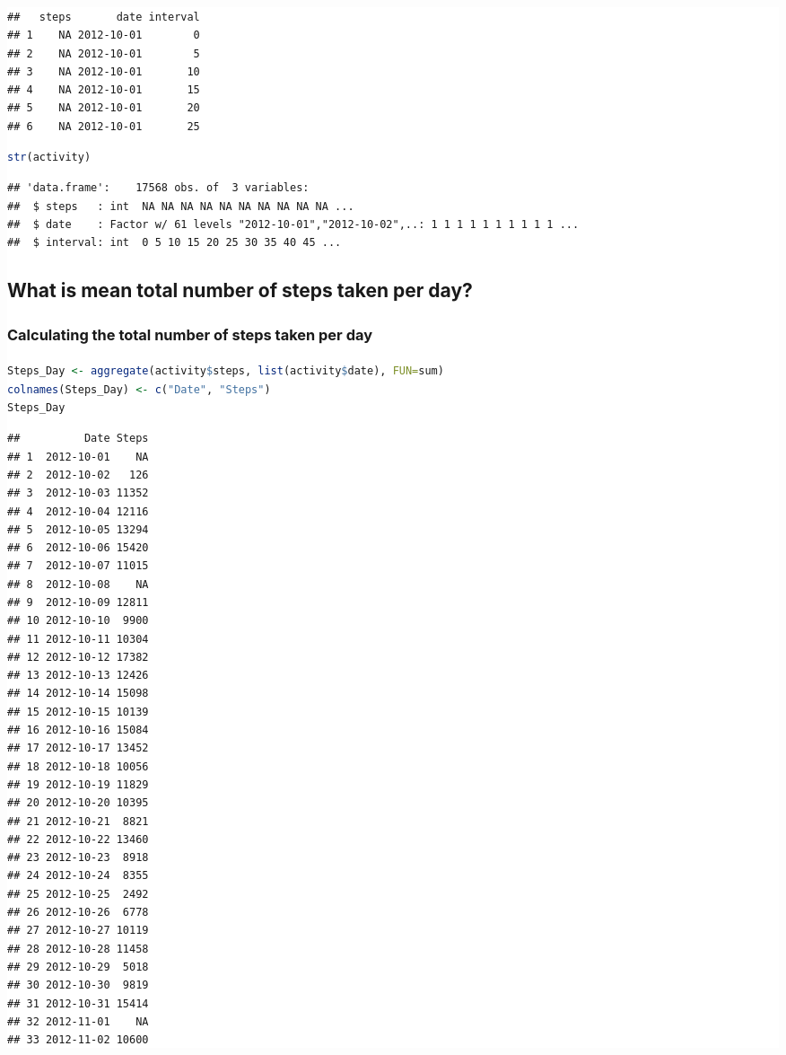 ```
##   steps       date interval
## 1    NA 2012-10-01        0
## 2    NA 2012-10-01        5
## 3    NA 2012-10-01       10
## 4    NA 2012-10-01       15
## 5    NA 2012-10-01       20
## 6    NA 2012-10-01       25
```

```r
str(activity)
```

```
## 'data.frame':	17568 obs. of  3 variables:
##  $ steps   : int  NA NA NA NA NA NA NA NA NA NA ...
##  $ date    : Factor w/ 61 levels "2012-10-01","2012-10-02",..: 1 1 1 1 1 1 1 1 1 1 ...
##  $ interval: int  0 5 10 15 20 25 30 35 40 45 ...
```

## What is mean total number of steps taken per day?

### Calculating the total number of steps taken per day


```r
Steps_Day <- aggregate(activity$steps, list(activity$date), FUN=sum)
colnames(Steps_Day) <- c("Date", "Steps")
Steps_Day
```

```
##          Date Steps
## 1  2012-10-01    NA
## 2  2012-10-02   126
## 3  2012-10-03 11352
## 4  2012-10-04 12116
## 5  2012-10-05 13294
## 6  2012-10-06 15420
## 7  2012-10-07 11015
## 8  2012-10-08    NA
## 9  2012-10-09 12811
## 10 2012-10-10  9900
## 11 2012-10-11 10304
## 12 2012-10-12 17382
## 13 2012-10-13 12426
## 14 2012-10-14 15098
## 15 2012-10-15 10139
## 16 2012-10-16 15084
## 17 2012-10-17 13452
## 18 2012-10-18 10056
## 19 2012-10-19 11829
## 20 2012-10-20 10395
## 21 2012-10-21  8821
## 22 2012-10-22 13460
## 23 2012-10-23  8918
## 24 2012-10-24  8355
## 25 2012-10-25  2492
## 26 2012-10-26  6778
## 27 2012-10-27 10119
## 28 2012-10-28 11458
## 29 2012-10-29  5018
## 30 2012-10-30  9819
## 31 2012-10-31 15414
## 32 2012-11-01    NA
## 33 2012-11-02 10600
```